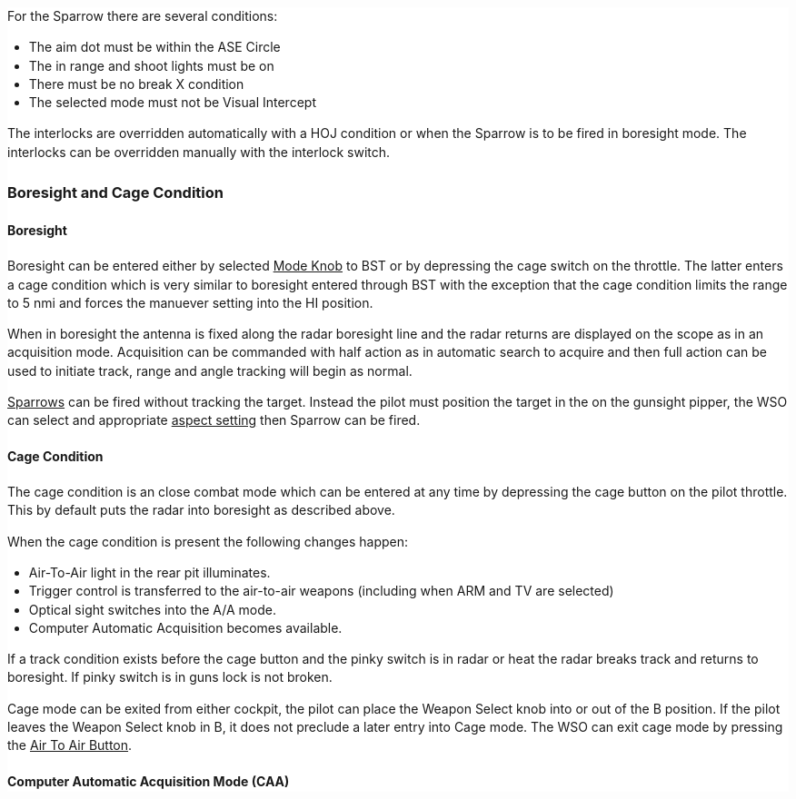 For the Sparrow there are several conditions:

- The aim dot must be within the ASE Circle
- The in range and shoot lights must be on
- There must be no break X condition
- The selected mode must not be Visual Intercept

The interlocks are overridden automatically with a HOJ condition or when the
Sparrow is to be fired in boresight mode. The interlocks can be overridden
manually with the interlock switch.

### Boresight and Cage Condition

#### Boresight

Boresight can be entered either by selected [Mode Knob](#radar-modes-mode) to
BST or by depressing the cage switch on the throttle. The latter enters a cage
condition which is very similar to boresight entered through BST with the
exception that the cage condition limits the range to 5 nmi and forces the
manuever setting into the HI position.

When in boresight the antenna is fixed along the radar boresight line and the
radar returns are displayed on the scope as in an acquisition mode. Acquisition
can be commanded with half action as in automatic search to acquire and then
full action can be used to initiate track, range and angle tracking will begin
as normal.

[Sparrows](../stores/air_to_air/aim_7.md) can be fired without tracking the
target. Instead the pilot must position the target in the on the gunsight
pipper, the WSO can select and appropriate [aspect setting](#aspect) then
Sparrow can be fired.

#### Cage Condition

The cage condition is an close combat mode which can be entered at any time by
depressing the cage button on the pilot throttle. This by default puts the radar
into boresight as described above.

When the cage condition is present the following changes happen:

- Air-To-Air light in the rear pit illuminates.
- Trigger control is transferred to the air-to-air weapons (including when ARM
  and TV are selected)
- Optical sight switches into the A/A mode.
- Computer Automatic Acquisition becomes available.

If a track condition exists before the cage button and the pinky switch is in
radar or heat the radar breaks track and returns to boresight. If pinky switch
is in guns lock is not broken.

Cage mode can be exited from either cockpit, the pilot can place the Weapon
Select knob into or out of the B position. If the pilot leaves the Weapon Select
knob in B, it does not preclude a later entry into Cage mode. The WSO can exit
cage mode by pressing the [Air To Air Button](#air-to-air-button).

#### Computer Automatic Acquisition Mode (CAA)
